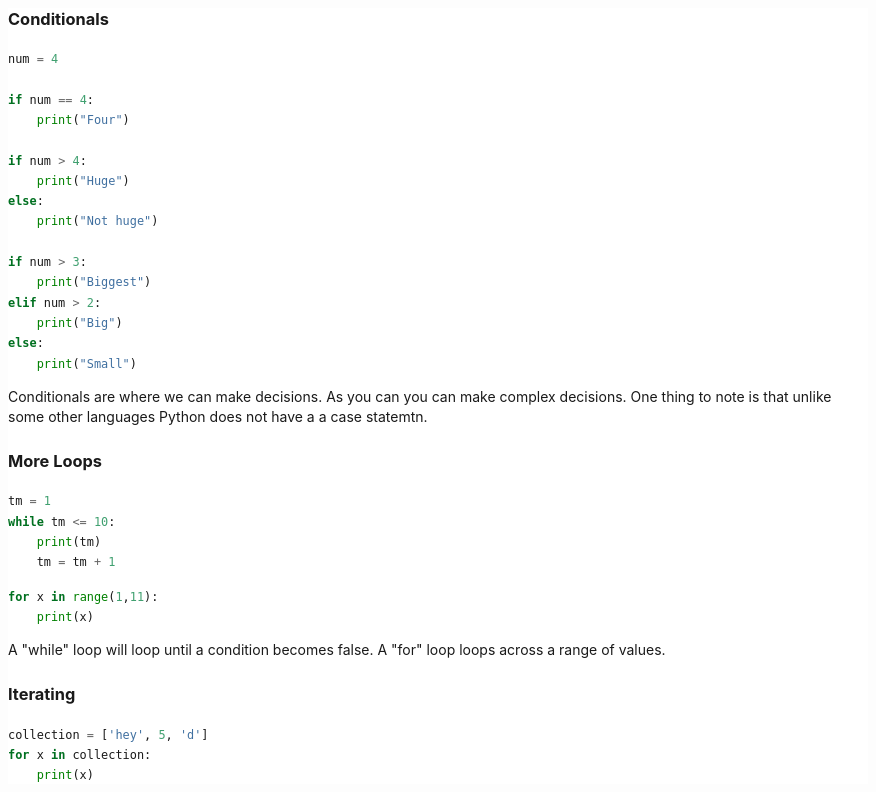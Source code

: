 ### Conditionals

``` python
num = 4

if num == 4:
    print("Four")

if num > 4:
    print("Huge")
else:
    print("Not huge")

if num > 3:
    print("Biggest")
elif num > 2:
    print("Big")
else:
    print("Small")

```

<div class="notes">
Conditionals are where we can make decisions. As you can you can make
complex decisions. One thing to note is that unlike some other languages Python
does not have a a case statemtn.
</div>

### More Loops

``` python
tm = 1
while tm <= 10:
    print(tm)
    tm = tm + 1
```

``` python
for x in range(1,11):
    print(x)
```

<div class="notes">
A "while" loop will loop until a condition becomes false. A "for" loop loops
across a range of values.
</div>

### Iterating

``` python
collection = ['hey', 5, 'd']
for x in collection:
    print(x)
```
